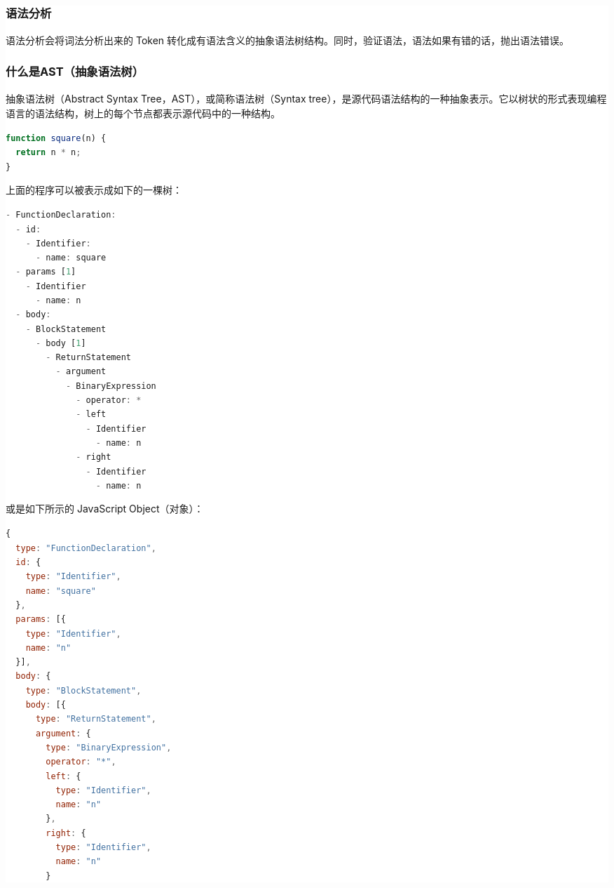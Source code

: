 ### 语法分析
语法分析会将词法分析出来的 Token 转化成有语法含义的抽象语法树结构。同时，验证语法，语法如果有错的话，抛出语法错误。

### 什么是AST（抽象语法树）
抽象语法树（Abstract Syntax Tree，AST），或简称语法树（Syntax tree），是源代码语法结构的一种抽象表示。它以树状的形式表现编程语言的语法结构，树上的每个节点都表示源代码中的一种结构。

```js
function square(n) {
  return n * n;
}
```

上面的程序可以被表示成如下的一棵树：

```js
- FunctionDeclaration:
  - id:
    - Identifier:
      - name: square
  - params [1]
    - Identifier
      - name: n
  - body:
    - BlockStatement
      - body [1]
        - ReturnStatement
          - argument
            - BinaryExpression
              - operator: *
              - left
                - Identifier
                  - name: n
              - right
                - Identifier
                  - name: n
```

或是如下所示的 JavaScript Object（对象）：

```js
{
  type: "FunctionDeclaration",
  id: {
    type: "Identifier",
    name: "square"
  },
  params: [{
    type: "Identifier",
    name: "n"
  }],
  body: {
    type: "BlockStatement",
    body: [{
      type: "ReturnStatement",
      argument: {
        type: "BinaryExpression",
        operator: "*",
        left: {
          type: "Identifier",
          name: "n"
        },
        right: {
          type: "Identifier",
          name: "n"
        }
```
